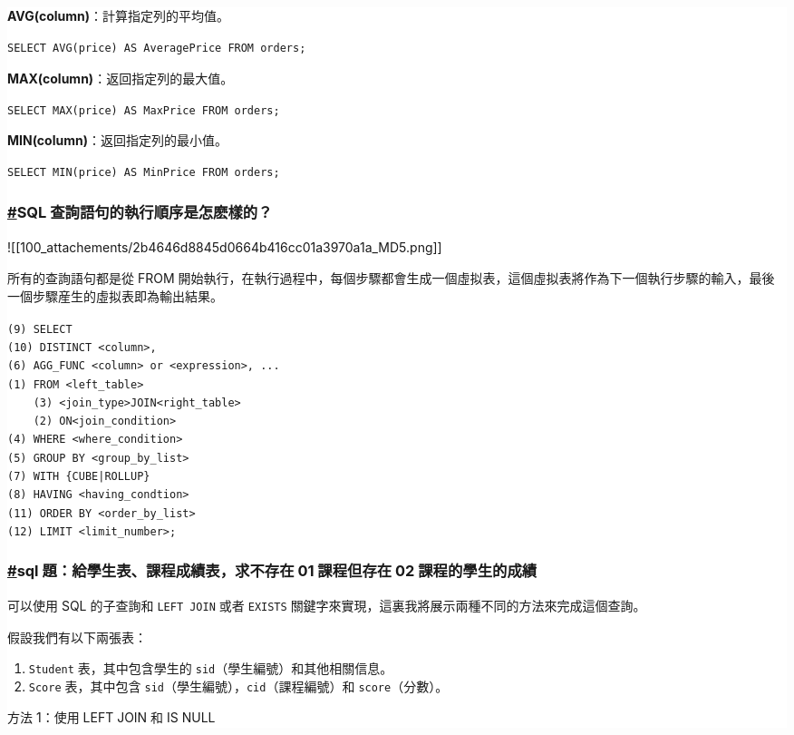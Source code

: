 **AVG(column)**：計算指定列的平均值。

```
SELECT AVG(price) AS AveragePrice FROM orders;
```

**MAX(column)**：返回指定列的最大值。

```
SELECT MAX(price) AS MaxPrice FROM orders;
```

**MIN(column)**：返回指定列的最小值。

```
SELECT MIN(price) AS MinPrice FROM orders;
```

### [#](https://xiaolincoding.com/interview/mysql.html#sql%E6%9F%A5%E8%AF%A2%E8%AF%AD%E5%8F%A5%E7%9A%84%E6%89%A7%E8%A1%8C%E9%A1%BA%E5%BA%8F%E6%98%AF%E6%80%8E%E4%B9%88%E6%A0%B7%E7%9A%84)**SQL 查詢語句的執行順序是怎麽樣的？**

![[100_attachements/2b4646d8845d0664b416cc01a3970a1a_MD5.png]]

所有的查詢語句都是從 FROM 開始執行，在執行過程中，每個步驟都會生成一個虛拟表，這個虛拟表將作為下一個執行步驟的輸入，最後一個步驟産生的虛拟表即為輸出結果。

```
(9) SELECT 
(10) DISTINCT <column>,
(6) AGG_FUNC <column> or <expression>, ...
(1) FROM <left_table> 
    (3) <join_type>JOIN<right_table>
    (2) ON<join_condition>
(4) WHERE <where_condition>
(5) GROUP BY <group_by_list>
(7) WITH {CUBE|ROLLUP}
(8) HAVING <having_condtion>
(11) ORDER BY <order_by_list>
(12) LIMIT <limit_number>;
```

### [#](https://xiaolincoding.com/interview/mysql.html#sql%E9%A2%98-%E7%BB%99%E5%AD%A6%E7%94%9F%E8%A1%A8%E3%80%81%E8%AF%BE%E7%A8%8B%E6%88%90%E7%BB%A9%E8%A1%A8-%E6%B1%82%E4%B8%8D%E5%AD%98%E5%9C%A801%E8%AF%BE%E7%A8%8B%E4%BD%86%E5%AD%98%E5%9C%A802%E8%AF%BE%E7%A8%8B%E7%9A%84%E5%AD%A6%E7%94%9F%E7%9A%84%E6%88%90%E7%BB%A9)sql 題：給學生表、課程成績表，求不存在 01 課程但存在 02 課程的學生的成績

可以使用 SQL 的子查詢和 `LEFT JOIN` 或者 `EXISTS` 關鍵字來實現，這裏我將展示兩種不同的方法來完成這個查詢。

假設我們有以下兩張表：

1. `Student` 表，其中包含學生的 `sid`（學生編號）和其他相關信息。
2. `Score` 表，其中包含 `sid`（學生編號），`cid`（課程編號）和 `score`（分數）。

方法 1：使用 LEFT JOIN 和 IS NULL
